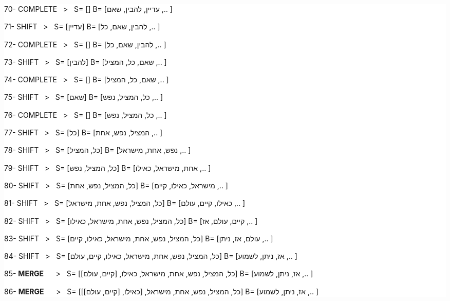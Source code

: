 
70- COMPLETE&nbsp;&nbsp;&nbsp;>&nbsp;&nbsp;&nbsp;S= []   B= [עדיין, להבין, שאם ,.. ]



71- SHIFT&nbsp;&nbsp;&nbsp;>&nbsp;&nbsp;&nbsp;S= [עדיין]   B= [להבין, שאם, כל ,.. ]



72- COMPLETE&nbsp;&nbsp;&nbsp;>&nbsp;&nbsp;&nbsp;S= []   B= [להבין, שאם, כל ,.. ]



73- SHIFT&nbsp;&nbsp;&nbsp;>&nbsp;&nbsp;&nbsp;S= [להבין]   B= [שאם, כל, המציל ,.. ]



74- COMPLETE&nbsp;&nbsp;&nbsp;>&nbsp;&nbsp;&nbsp;S= []   B= [שאם, כל, המציל ,.. ]



75- SHIFT&nbsp;&nbsp;&nbsp;>&nbsp;&nbsp;&nbsp;S= [שאם]   B= [כל, המציל, נפש ,.. ]



76- COMPLETE&nbsp;&nbsp;&nbsp;>&nbsp;&nbsp;&nbsp;S= []   B= [כל, המציל, נפש ,.. ]



77- SHIFT&nbsp;&nbsp;&nbsp;>&nbsp;&nbsp;&nbsp;S= [כל]   B= [המציל, נפש, אחת ,.. ]



78- SHIFT&nbsp;&nbsp;&nbsp;>&nbsp;&nbsp;&nbsp;S= [כל, המציל]   B= [נפש, אחת, מישראל ,.. ]



79- SHIFT&nbsp;&nbsp;&nbsp;>&nbsp;&nbsp;&nbsp;S= [כל, המציל, נפש]   B= [אחת, מישראל, כאילו ,.. ]



80- SHIFT&nbsp;&nbsp;&nbsp;>&nbsp;&nbsp;&nbsp;S= [כל, המציל, נפש, אחת]   B= [מישראל, כאילו, קיים ,.. ]



81- SHIFT&nbsp;&nbsp;&nbsp;>&nbsp;&nbsp;&nbsp;S= [כל, המציל, נפש, אחת, מישראל]   B= [כאילו, קיים, עולם ,.. ]



82- SHIFT&nbsp;&nbsp;&nbsp;>&nbsp;&nbsp;&nbsp;S= [כל, המציל, נפש, אחת, מישראל, כאילו]   B= [קיים, עולם, אז ,.. ]



83- SHIFT&nbsp;&nbsp;&nbsp;>&nbsp;&nbsp;&nbsp;S= [כל, המציל, נפש, אחת, מישראל, כאילו, קיים]   B= [עולם, אז, ניתן ,.. ]



84- SHIFT&nbsp;&nbsp;&nbsp;>&nbsp;&nbsp;&nbsp;S= [כל, המציל, נפש, אחת, מישראל, כאילו, קיים, עולם]   B= [אז, ניתן, לשמוע ,.. ]



85- **MERGE**&nbsp;&nbsp;&nbsp;&nbsp;&nbsp;&nbsp;>&nbsp;&nbsp;&nbsp;S= [כל, המציל, נפש, אחת, מישראל, כאילו, [קיים, עולם]]   B= [אז, ניתן, לשמוע ,.. ]



86- **MERGE**&nbsp;&nbsp;&nbsp;&nbsp;&nbsp;&nbsp;>&nbsp;&nbsp;&nbsp;S= [כל, המציל, נפש, אחת, מישראל, [כאילו, [קיים, עולם]]]   B= [אז, ניתן, לשמוע ,.. ]
